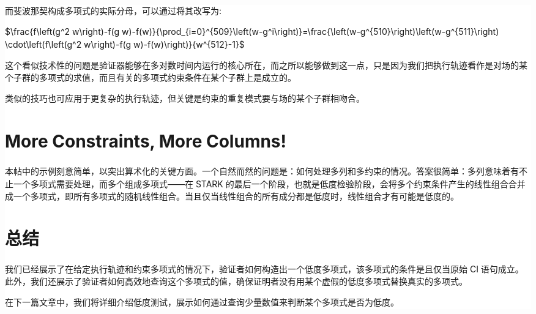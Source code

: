 而斐波那契构成多项式的实际分母，可以通过将其改写为:

$\frac{f\left(g^2 w\right)-f(g w)-f(w)}{\prod_{i=0}^{509}\left(w-g^i\right)}=\frac{\left(w-g^{510}\right)\left(w-g^{511}\right) \cdot\left(f\left(g^2 w\right)-f(g w)-f(w)\right)}{w^{512}-1}$

这个看似技术性的问题是验证器能够在多对数时间内运行的核心所在，而之所以能够做到这一点，只是因为我们把执行轨迹看作是对场的某个子群的多项式的求值，而且有关的多项式约束条件在某个子群上是成立的。

类似的技巧也可应用于更复杂的执行轨迹，但关键是约束的重复模式要与场的某个子群相吻合。

# **More Constraints, More Columns!**

本帖中的示例刻意简单，以突出算术化的关键方面。一个自然而然的问题是：如何处理多列和多约束的情况。答案很简单：多列意味着有不止一个多项式需要处理，而多个组成多项式——在 STARK 的最后一个阶段，也就是低度检验阶段，会将多个约束条件产生的线性组合合并成一个多项式，即所有多项式的随机线性组合。当且仅当线性组合的所有成分都是低度时，线性组合才有可能是低度的。

# 总结

我们已经展示了在给定执行轨迹和约束多项式的情况下，验证者如何构造出一个低度多项式，该多项式的条件是且仅当原始 CI 语句成立。此外，我们还展示了验证者如何高效地查询这个多项式的值，确保证明者没有用某个虚假的低度多项式替换真实的多项式。

在下一篇文章中，我们将详细介绍低度测试，展示如何通过查询少量数值来判断某个多项式是否为低度。